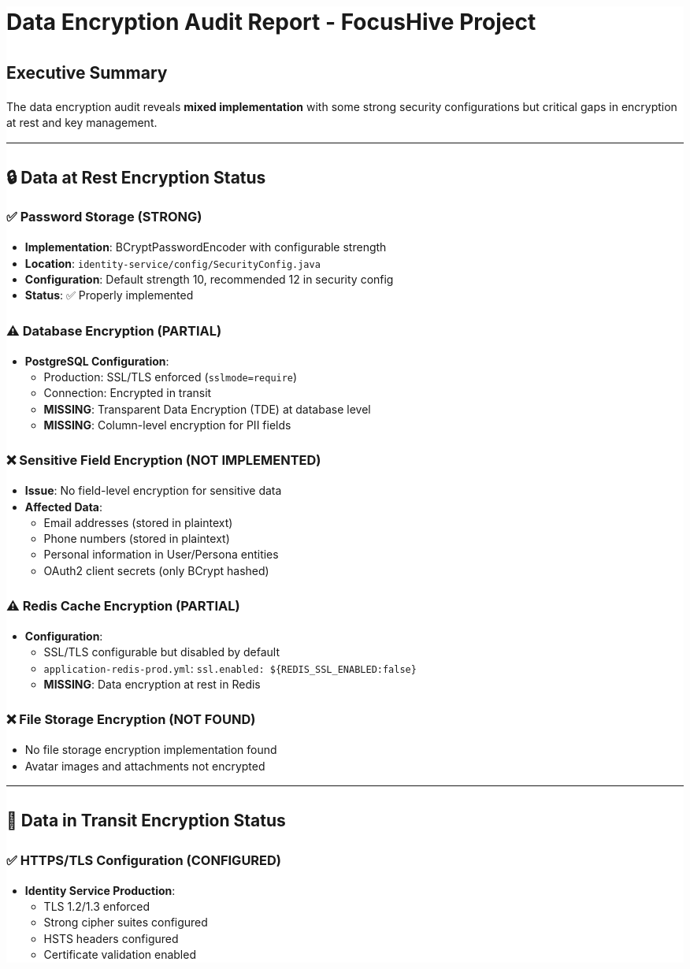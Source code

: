# Data Encryption Audit Report - FocusHive Project

## Executive Summary

The data encryption audit reveals **mixed implementation** with some strong security configurations but critical gaps in encryption at rest and key management.

---

## 🔒 Data at Rest Encryption Status

### ✅ Password Storage (STRONG)
- **Implementation**: BCryptPasswordEncoder with configurable strength
- **Location**: `identity-service/config/SecurityConfig.java`
- **Configuration**: Default strength 10, recommended 12 in security config
- **Status**: ✅ Properly implemented

### ⚠️ Database Encryption (PARTIAL)
- **PostgreSQL Configuration**:
  - Production: SSL/TLS enforced (`sslmode=require`)
  - Connection: Encrypted in transit
  - **MISSING**: Transparent Data Encryption (TDE) at database level
  - **MISSING**: Column-level encryption for PII fields

### ❌ Sensitive Field Encryption (NOT IMPLEMENTED)
- **Issue**: No field-level encryption for sensitive data
- **Affected Data**:
  - Email addresses (stored in plaintext)
  - Phone numbers (stored in plaintext)  
  - Personal information in User/Persona entities
  - OAuth2 client secrets (only BCrypt hashed)

### ⚠️ Redis Cache Encryption (PARTIAL)
- **Configuration**: 
  - SSL/TLS configurable but disabled by default
  - `application-redis-prod.yml`: `ssl.enabled: ${REDIS_SSL_ENABLED:false}`
  - **MISSING**: Data encryption at rest in Redis

### ❌ File Storage Encryption (NOT FOUND)
- No file storage encryption implementation found
- Avatar images and attachments not encrypted

---

## 🔐 Data in Transit Encryption Status

### ✅ HTTPS/TLS Configuration (CONFIGURED)
- **Identity Service Production**:
  - TLS 1.2/1.3 enforced
  - Strong cipher suites configured
  - HSTS headers configured
  - Certificate validation enabled
  
